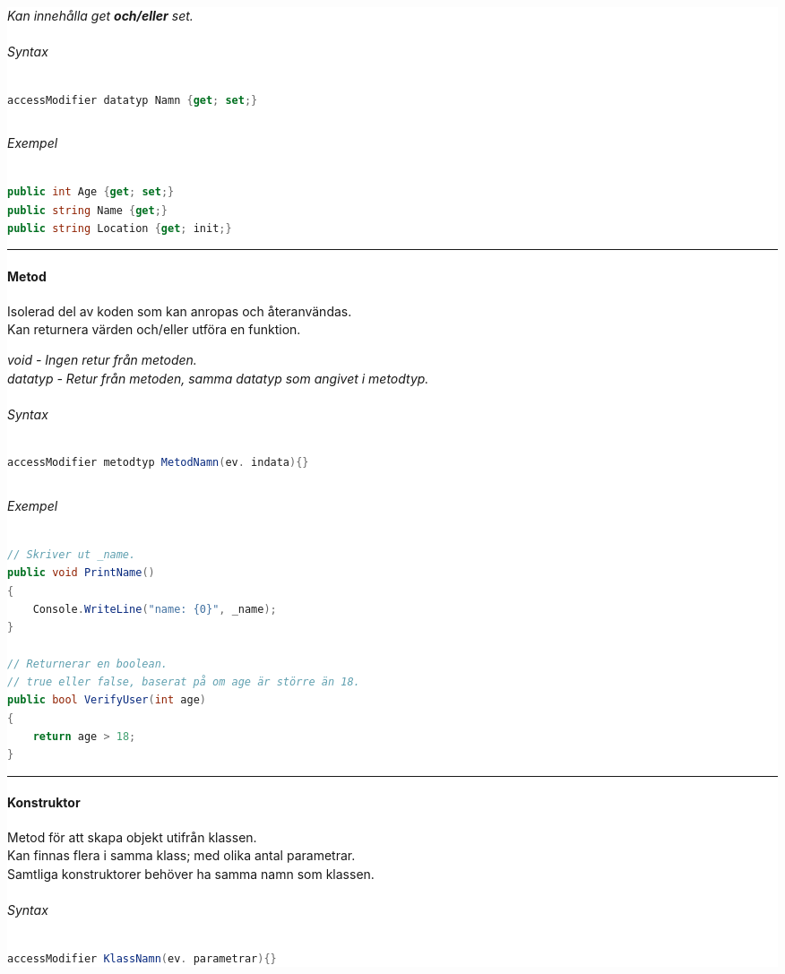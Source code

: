 _Kan innehålla get **och/eller** set._

###### Syntax
```csharp
accessModifier datatyp Namn {get; set;}
```

##

###### Exempel
```csharp
public int Age {get; set;}
public string Name {get;}
public string Location {get; init;}
```

---

#### Metod
Isolerad del av koden som kan anropas och återanvändas.<br>
Kan returnera värden och/eller utföra en funktion.<br>

_void - Ingen retur från metoden._<br>
_datatyp - Retur från metoden, samma datatyp som angivet i metodtyp._

###### Syntax
```csharp
accessModifier metodtyp MetodNamn(ev. indata){}
```

##

###### Exempel
```csharp
// Skriver ut _name.
public void PrintName()
{
    Console.WriteLine("name: {0}", _name);
}

// Returnerar en boolean.
// true eller false, baserat på om age är större än 18.
public bool VerifyUser(int age)
{
    return age > 18;
}
```

---

#### Konstruktor
Metod för att skapa objekt utifrån klassen.<br>
Kan finnas flera i samma klass; med olika antal parametrar.<br>
Samtliga konstruktorer behöver ha samma namn som klassen.<br>


###### Syntax
```csharp
accessModifier KlassNamn(ev. parametrar){}
```
